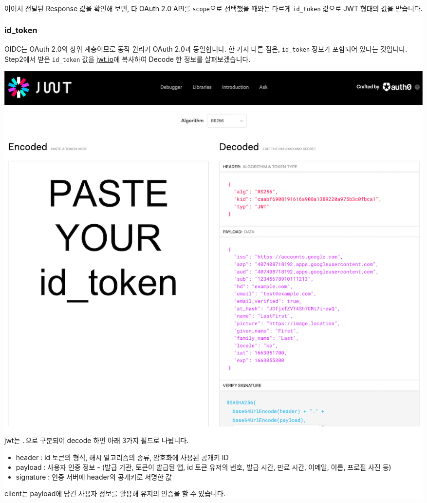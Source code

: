 이어서 전달된 Response 값을 확인해 보면, 타 OAuth 2.0 API를 `scope`으로 선택했을 때와는 다르게 `id_token` 값으로 JWT 형태의 값을 받습니다.

### id_token

OIDC는 OAuth 2.0의 상위 계층이므로 동작 원리가 OAuth 2.0과 동일합니다. 한 가지 다른 점은, `id_token` 정보가 포함되어 있다는 것입니다.
Step2에서 받은 `id_token` 값을 [jwt.io](https://jwt.io/ )에 복사하여 Decode 한 정보를 살펴보겠습니다.

![jwt](../../assets/built/images/post/security/jwt.png)

jwt는 `.`으로 구분되어 decode 하면 아래 3가지 필드로 나뉩니다.

- header : id 토큰의 형식, 해시 알고리즘의 종류, 암호화에 사용된 공개키 ID
- payload : 사용자 인증 정보 - (발급 기관, 토큰이 발급된 앱, id 토큰 유저의 번호, 발급 시간, 만료 시간, 이메일, 이름, 프로필 사진 등) 
- signature : 인증 서버에 header의 공개키로 서명한 값

client는 payload에 담긴 사용자 정보를 활용해 유저의 인증을 할 수 있습니다.
